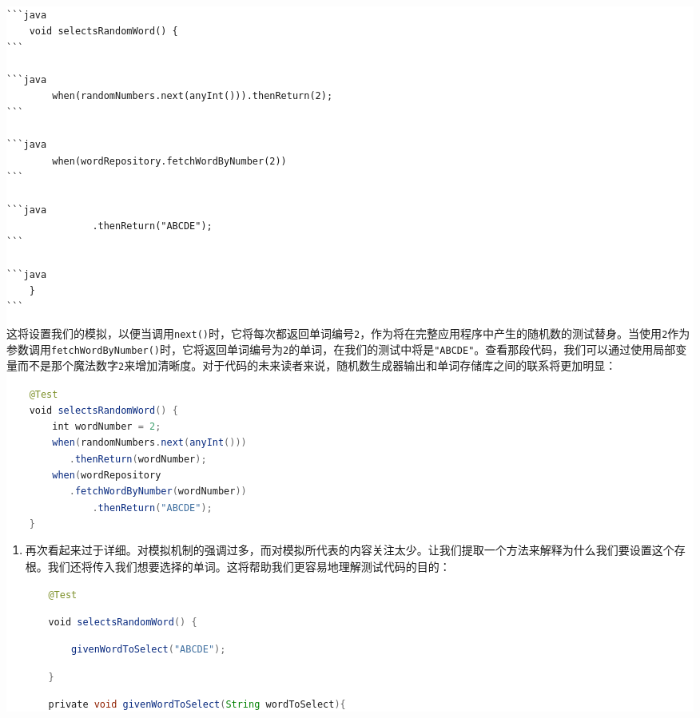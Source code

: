     ```java
        void selectsRandomWord() {
    ```

    ```java
            when(randomNumbers.next(anyInt())).thenReturn(2);
    ```

    ```java
            when(wordRepository.fetchWordByNumber(2))
    ```

    ```java
                   .thenReturn("ABCDE");
    ```

    ```java
        }
    ```

这将设置我们的模拟，以便当调用`next()`时，它将每次都返回单词编号`2`，作为将在完整应用程序中产生的随机数的测试替身。当使用`2`作为参数调用`fetchWordByNumber()`时，它将返回单词编号为`2`的单词，在我们的测试中将是`"ABCDE"`。查看那段代码，我们可以通过使用局部变量而不是那个魔法数字`2`来增加清晰度。对于代码的未来读者来说，随机数生成器输出和单词存储库之间的联系将更加明显：

```java
    @Test
    void selectsRandomWord() {
        int wordNumber = 2;
        when(randomNumbers.next(anyInt()))
           .thenReturn(wordNumber);
        when(wordRepository
           .fetchWordByNumber(wordNumber))
               .thenReturn("ABCDE");
    }
```

1.  再次看起来过于详细。对模拟机制的强调过多，而对模拟所代表的内容关注太少。让我们提取一个方法来解释为什么我们要设置这个存根。我们还将传入我们想要选择的单词。这将帮助我们更容易地理解测试代码的目的：

    ```java
        @Test
    ```

    ```java
        void selectsRandomWord() {
    ```

    ```java
            givenWordToSelect("ABCDE");
    ```

    ```java
        }
    ```

    ```java
        private void givenWordToSelect(String wordToSelect){
    ```
